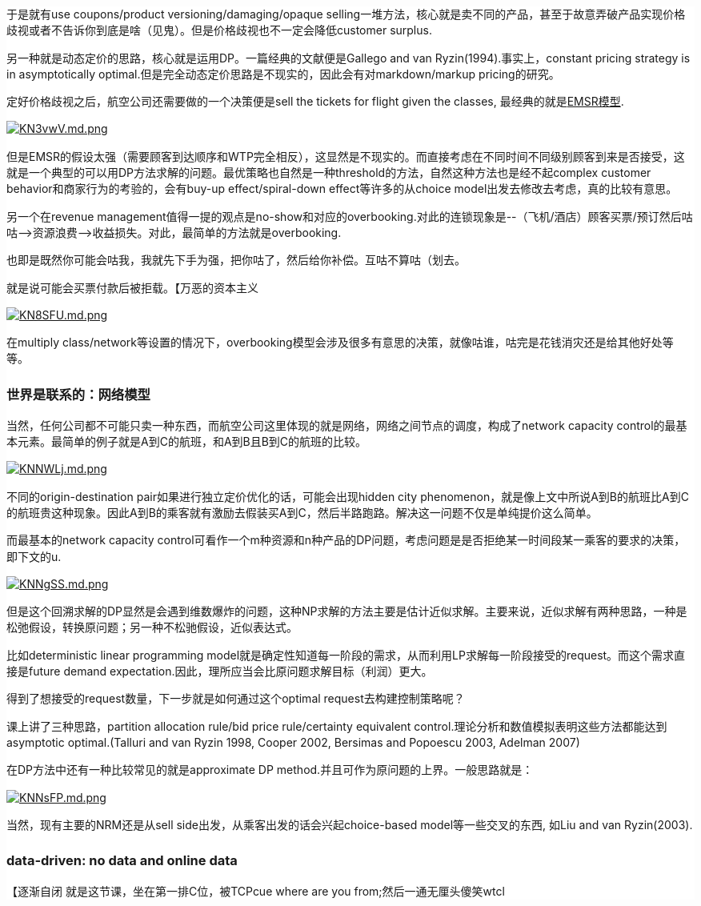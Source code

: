 于是就有use coupons/product versioning/damaging/opaque selling一堆方法，核心就是卖不同的产品，甚至于故意弄破产品实现价格歧视或者不告诉你到底是啥（见鬼）。但是价格歧视也不一定会降低customer surplus.

另一种就是动态定价的思路，核心就是运用DP。一篇经典的文献便是Gallego and van Ryzin(1994).事实上，constant pricing strategy is in asymptotically optimal.但是完全动态定价思路是不现实的，因此会有对markdown/markup pricing的研究。

定好价格歧视之后，航空公司还需要做的一个决策便是sell the tickets for flight given the classes, 最经典的就是[EMSR模型](https://en.wikipedia.org/wiki/Expected_marginal_seat_revenue). 

[![KN3vwV.md.png](https://s2.ax1x.com/2019/10/24/KN3vwV.md.png)](https://imgchr.com/i/KN3vwV)

但是EMSR的假设太强（需要顾客到达顺序和WTP完全相反），这显然是不现实的。而直接考虑在不同时间不同级别顾客到来是否接受，这就是一个典型的可以用DP方法求解的问题。最优策略也自然是一种threshold的方法，自然这种方法也是经不起complex customer behavior和商家行为的考验的，会有buy-up effect/spiral-down effect等许多的从choice model出发去修改去考虑，真的比较有意思。

另一个在revenue management值得一提的观点是no-show和对应的overbooking.对此的连锁现象是--（飞机/酒店）顾客买票/预订然后咕咕-->资源浪费-->收益损失。对此，最简单的方法就是overbooking.

也即是既然你可能会咕我，我就先下手为强，把你咕了，然后给你补偿。互咕不算咕（划去。

就是说可能会买票付款后被拒载。【万恶的资本主义

[![KN8SFU.md.png](https://s2.ax1x.com/2019/10/24/KN8SFU.md.png)](https://imgchr.com/i/KN8SFU)

在multiply class/network等设置的情况下，overbooking模型会涉及很多有意思的决策，就像咕谁，咕完是花钱消灾还是给其他好处等等。

### 世界是联系的：网络模型

当然，任何公司都不可能只卖一种东西，而航空公司这里体现的就是网络，网络之间节点的调度，构成了network capacity control的最基本元素。最简单的例子就是A到C的航班，和A到B且B到C的航班的比较。

[![KNNWLj.md.png](https://s2.ax1x.com/2019/10/24/KNNWLj.md.png)](https://imgchr.com/i/KNNWLj)

不同的origin-destination pair如果进行独立定价优化的话，可能会出现hidden city phenomenon，就是像上文中所说A到B的航班比A到C的航班贵这种现象。因此A到B的乘客就有激励去假装买A到C，然后半路跑路。解决这一问题不仅是单纯提价这么简单。

而最基本的network capacity control可看作一个m种资源和n种产品的DP问题，考虑问题是是否拒绝某一时间段某一乘客的要求的决策，即下文的u.

[![KNNgSS.md.png](https://s2.ax1x.com/2019/10/24/KNNgSS.md.png)](https://imgchr.com/i/KNNgSS)

但是这个回溯求解的DP显然是会遇到维数爆炸的问题，这种NP求解的方法主要是估计近似求解。主要来说，近似求解有两种思路，一种是松弛假设，转换原问题；另一种不松驰假设，近似表达式。

比如deterministic linear programming model就是确定性知道每一阶段的需求，从而利用LP求解每一阶段接受的request。而这个需求直接是future demand expectation.因此，理所应当会比原问题求解目标（利润）更大。

得到了想接受的request数量，下一步就是如何通过这个optimal request去构建控制策略呢？

课上讲了三种思路，partition allocation rule/bid price rule/certainty equivalent control.理论分析和数值模拟表明这些方法都能达到asymptotic optimal.(Talluri and van Ryzin 1998, Cooper 2002, Bersimas and Popoescu 2003, Adelman 2007) 

在DP方法中还有一种比较常见的就是approximate DP method.并且可作为原问题的上界。一般思路就是：

[![KNNsFP.md.png](https://s2.ax1x.com/2019/10/24/KNNsFP.md.png)](https://imgchr.com/i/KNNsFP)

当然，现有主要的NRM还是从sell side出发，从乘客出发的话会兴起choice-based model等一些交叉的东西, 如Liu and van Ryzin(2003).

### data-driven: no data and online data
【逐渐自闭
就是这节课，坐在第一排C位，被TCPcue where are you from;然后一通无厘头傻笑wtcl
